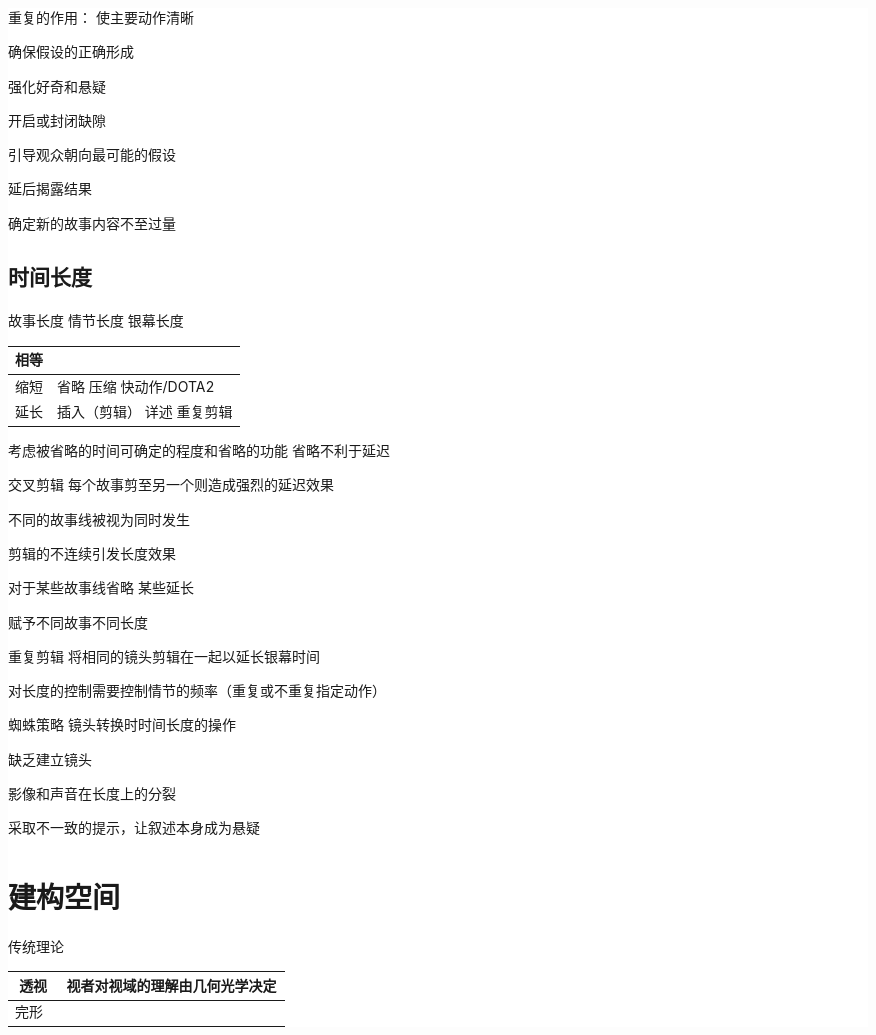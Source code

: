 重复的作用：
使主要动作清晰

确保假设的正确形成

强化好奇和悬疑

开启或封闭缺隙

引导观众朝向最可能的假设

延后揭露结果

确定新的故事内容不至过量

## 时间长度
故事长度
情节长度
银幕长度

| 相等 |                           |
|------|----------------------------|
| 缩短 | 省略 压缩 快动作/DOTA2     |
| 延长 | 插入（剪辑） 详述 重复剪辑 |

考虑被省略的时间可确定的程度和省略的功能
省略不利于延迟

交叉剪辑
每个故事剪至另一个则造成强烈的延迟效果

不同的故事线被视为同时发生

剪辑的不连续引发长度效果

对于某些故事线省略 某些延长

赋予不同故事不同长度

重复剪辑
将相同的镜头剪辑在一起以延长银幕时间

对长度的控制需要控制情节的频率（重复或不重复指定动作）

蜘蛛策略
镜头转换时时间长度的操作

缺乏建立镜头

影像和声音在长度上的分裂

采取不一致的提示，让叙述本身成为悬疑

# 建构空间
传统理论
<table>
<colgroup>
<col style="width: 18%" />
<col style="width: 81%" />
</colgroup>
<thead>
<tr class="header">
<th>透视</th>
<th>视者对视域的理解由几何光学决定</th>
</tr>
</thead>
<tbody>
<tr class="odd">
<td>完形</td>